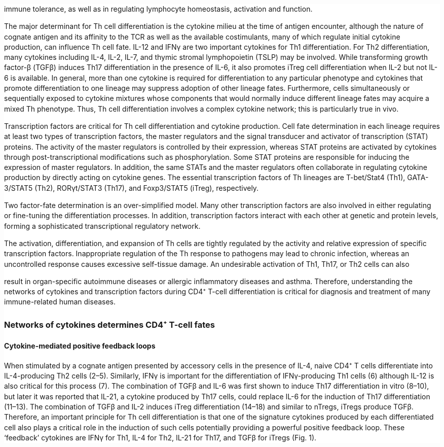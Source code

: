 immune tolerance, as well as in regulating lymphocyte homeostasis, activation and function.

The major determinant for Th cell differentiation is the cytokine milieu at the time of antigen encounter, although the nature of cognate antigen and its affinity to the TCR as well as the available costimulants, many of which regulate initial cytokine production, can influence Th cell fate. IL-12 and IFNγ are two important cytokines for Th1 differentiation. For Th2 differentiation, many cytokines including IL-4, IL-2, IL-7, and thymic stromal lymphopoietin (TSLP) may be involved. While transforming growth factor-β (TGFβ) induces Th17 differentiation in the presence of IL-6, it also promotes iTreg cell differentiation when IL-2 but not IL-6 is available. In general, more than one cytokine is required for differentiation to any particular phenotype and cytokines that promote differentiation to one lineage may suppress adoption of other lineage fates. Furthermore, cells simultaneously or sequentially exposed to cytokine mixtures whose components that would normally induce different lineage fates may acquire a mixed Th phenotype. Thus, Th cell differentiation involves a complex cytokine network; this is particularly true in vivo.

Transcription factors are critical for Th cell differentiation and cytokine production. Cell fate determination in each lineage requires at least two types of transcription factors, the master regulators and the signal transducer and activator of transcription (STAT) proteins. The activity of the master regulators is controlled by their expression, whereas STAT proteins are activated by cytokines through post-transcriptional modifications such as phosphorylation. Some STAT proteins are responsible for inducing the expression of master regulators. In addition, the same STATs and the master regulators often collaborate in regulating cytokine production by directly acting on cytokine genes. The essential transcription factors of Th lineages are T-bet/Stat4 (Th1), GATA-3/STAT5 (Th2), RORγt/STAT3 (Th17), and Foxp3/STAT5 (iTreg), respectively.

Two factor-fate determination is an over-simplified model. Many other transcription factors are also involved in either regulating or fine-tuning the differentiation processes. In addition, transcription factors interact with each other at genetic and protein levels, forming a sophisticated transcriptional regulatory network.

The activation, differentiation, and expansion of Th cells are tightly regulated by the activity and relative expression of specific transcription factors. Inappropriate regulation of the Th response to pathogens may lead to chronic infection, whereas an uncontrolled response causes excessive self-tissue damage. An undesirable activation of Th1, Th17, or Th2 cells can also

result in organ-specific autoimmune diseases or allergic inflammatory diseases and asthma. Therefore, understanding the networks of cytokines and transcription factors during CD4⁺ T-cell differentiation is critical for diagnosis and treatment of many immune-related human diseases.

### Networks of cytokines determines CD4⁺ T-cell fates

#### Cytokine-mediated positive feedback loops

When stimulated by a cognate antigen presented by accessory cells in the presence of IL-4, naive CD4⁺ T cells differentiate into IL-4-producing Th2 cells (2–5). Similarly, IFNγ is important for the differentiation of IFNγ-producing Th1 cells (6) although IL-12 is also critical for this process (7). The combination of TGFβ and IL-6 was first shown to induce Th17 differentiation in vitro (8–10), but later it was reported that IL-21, a cytokine produced by Th17 cells, could replace IL-6 for the induction of Th17 differentiation (11–13). The combination of TGFβ and IL-2 induces iTreg differentiation (14–18) and similar to nTregs, iTregs produce TGFβ. Therefore, an important principle for Th cell differentiation is that one of the signature cytokines produced by each differentiated cell also plays a critical role in the induction of such cells potentially providing a powerful positive feedback loop. These ‘feedback’ cytokines are IFNγ for Th1, IL-4 for Th2, IL-21 for Th17, and TGFβ for iTregs (Fig. 1).
